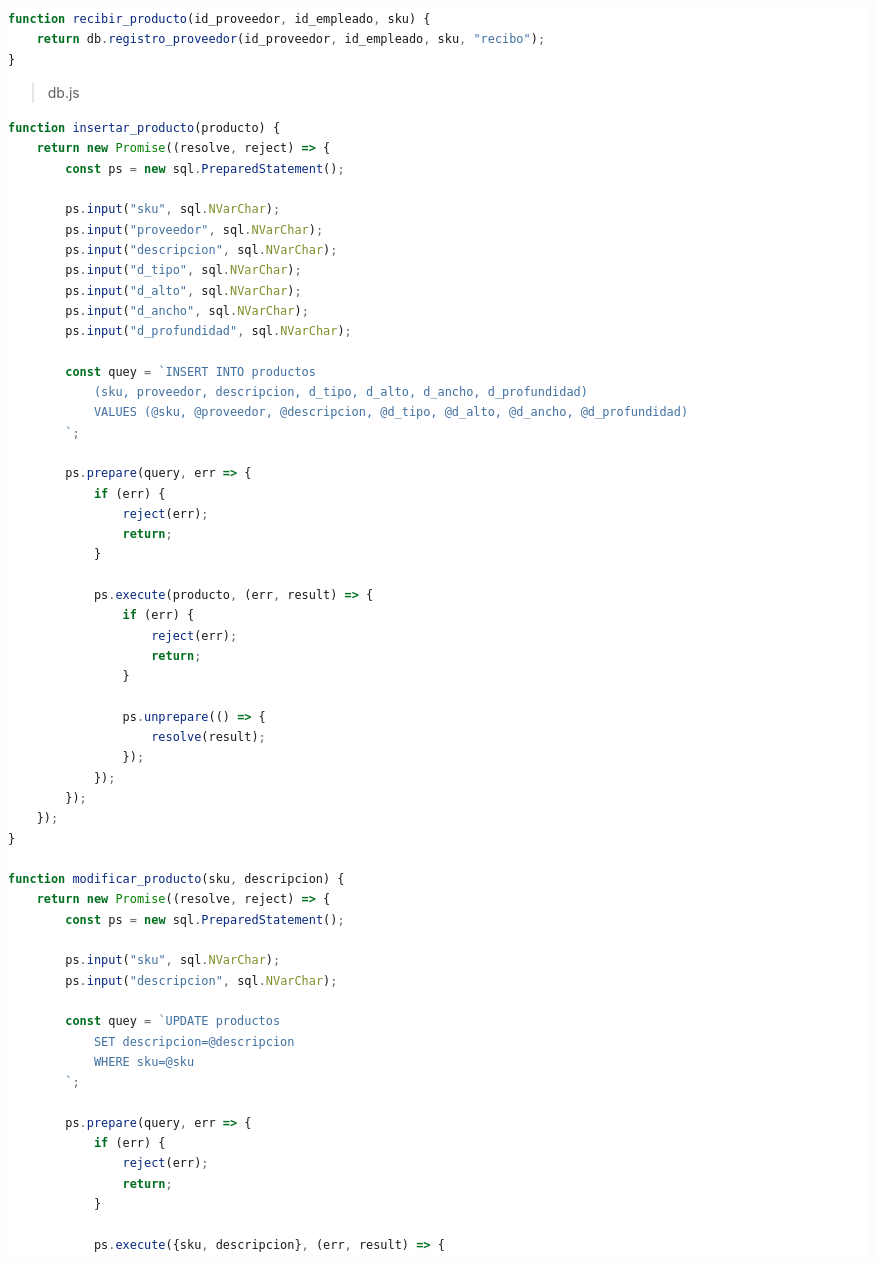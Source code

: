 ~~~js
function recibir_producto(id_proveedor, id_empleado, sku) {
    return db.registro_proveedor(id_proveedor, id_empleado, sku, "recibo");
}
~~~

> db.js

~~~js
function insertar_producto(producto) {
    return new Promise((resolve, reject) => {
        const ps = new sql.PreparedStatement();

        ps.input("sku", sql.NVarChar);
        ps.input("proveedor", sql.NVarChar);
        ps.input("descripcion", sql.NVarChar);
        ps.input("d_tipo", sql.NVarChar);
        ps.input("d_alto", sql.NVarChar);
        ps.input("d_ancho", sql.NVarChar);
        ps.input("d_profundidad", sql.NVarChar);

        const quey = `INSERT INTO productos
            (sku, proveedor, descripcion, d_tipo, d_alto, d_ancho, d_profundidad)
            VALUES (@sku, @proveedor, @descripcion, @d_tipo, @d_alto, @d_ancho, @d_profundidad)
        `;

        ps.prepare(query, err => {
            if (err) {
                reject(err);
                return;
            }

            ps.execute(producto, (err, result) => {
                if (err) {
                    reject(err);
                    return;
                }

                ps.unprepare(() => {
                    resolve(result);
                });
            });
        });
    });
}

function modificar_producto(sku, descripcion) {
    return new Promise((resolve, reject) => {
        const ps = new sql.PreparedStatement();

        ps.input("sku", sql.NVarChar);
        ps.input("descripcion", sql.NVarChar);

        const quey = `UPDATE productos
            SET descripcion=@descripcion
            WHERE sku=@sku
        `;

        ps.prepare(query, err => {
            if (err) {
                reject(err);
                return;
            }

            ps.execute({sku, descripcion}, (err, result) => {
~~~